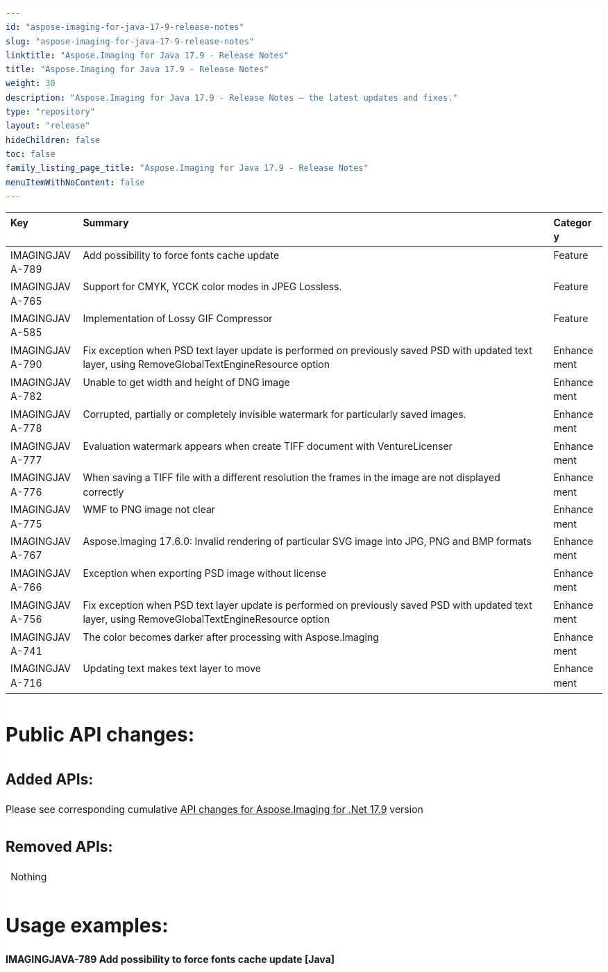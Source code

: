 ```yaml
---
id: "aspose-imaging-for-java-17-9-release-notes"
slug: "aspose-imaging-for-java-17-9-release-notes"
linktitle: "Aspose.Imaging for Java 17.9 - Release Notes"
title: "Aspose.Imaging for Java 17.9 - Release Notes"
weight: 30
description: "Aspose.Imaging for Java 17.9 - Release Notes – the latest updates and fixes."
type: "repository"
layout: "release"
hideChildren: false
toc: false
family_listing_page_title: "Aspose.Imaging for Java 17.9 - Release Notes"
menuItemWithNoContent: false
---
```


|**Key**|**Summary**|**Category**|
| :- | :- | :- |
|IMAGINGJAVA-789|Add possibility to force fonts cache update|Feature|
|IMAGINGJAVA-765|Support for CMYK, YCCK color modes in JPEG Lossless.|Feature|
|IMAGINGJAVA-585|Implementation of Lossy GIF Compressor|Feature|
|IMAGINGJAVA-790|Fix exception when PSD text layer update is performed on previously saved PSD with updated text layer, using RemoveGlobalTextEngineResource option|Enhancement|
|IMAGINGJAVA-782|Unable to get width and height of DNG image|Enhancement|
|IMAGINGJAVA-778|Corrupted, partially or completely invisible watermark for particularly saved images.|Enhancement|
|IMAGINGJAVA-777|Evaluation watermark appears when create TIFF document with VentureLicenser|Enhancement|
|IMAGINGJAVA-776|When saving a TIFF file with a different resolution the frames in the image are not displayed correctly|Enhancement|
|IMAGINGJAVA-775|WMF to PNG image not clear|Enhancement|
|IMAGINGJAVA-767|Aspose.Imaging 17.6.0: Invalid rendering of particular SVG image into JPG, PNG and BMP formats|Enhancement|
|IMAGINGJAVA-766|Exception when exporting PSD image without license|Enhancement|
|IMAGINGJAVA-756|Fix exception when PSD text layer update is performed on previously saved PSD with updated text layer, using RemoveGlobalTextEngineResource option|Enhancement|
|IMAGINGJAVA-741|The color becomes darker after processing with Aspose.Imaging|Enhancement|
|IMAGINGJAVA-716|Updating text makes text layer to move|Enhancement|
# **Public API changes:**
## **Added APIs:**
Please see corresponding cumulative [API changes for Aspose.Imaging for .Net 17.9](/imaging/net/release-notes/2017/aspose-imaging-for-net-17-9-release-notes/) version
## **Removed APIs:**
` `Nothing
# **Usage examples:**
**IMAGINGJAVA-789 Add possibility to force fonts cache update [Java]**
